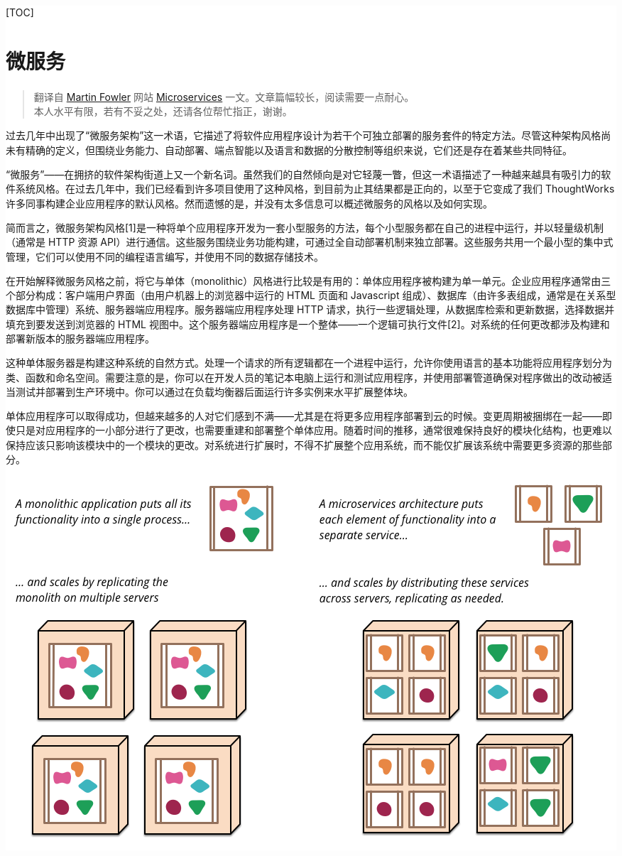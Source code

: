 [TOC]

# 微服务

> 翻译自 [Martin Fowler](https://martinfowler.com/) 网站 [Microservices](https://martinfowler.com/articles/microservices.html)  一文。文章篇幅较长，阅读需要一点耐心。<br> 本人水平有限，若有不妥之处，还请各位帮忙指正，谢谢。

过去几年中出现了“微服务架构”这一术语，它描述了将软件应用程序设计为若干个可独立部署的服务套件的特定方法。尽管这种架构风格尚未有精确的定义，但围绕业务能力、自动部署、端点智能以及语言和数据的分散控制等组织来说，它们还是存在着某些共同特征。

“微服务”——在拥挤的软件架构街道上又一个新名词。虽然我们的自然倾向是对它轻蔑一瞥，但这一术语描述了一种越来越具有吸引力的软件系统风格。在过去几年中，我们已经看到许多项目使用了这种风格，到目前为止其结果都是正向的，以至于它变成了我们 ThoughtWorks 许多同事构建企业应用程序的默认风格。然而遗憾的是，并没有太多信息可以概述微服务的风格以及如何实现。

简而言之，微服务架构风格[1]是一种将单个应用程序开发为一套小型服务的方法，每个小型服务都在自己的进程中运行，并以轻量级机制（通常是 HTTP 资源 API）进行通信。这些服务围绕业务功能构建，可通过全自动部署机制来独立部署。这些服务共用一个最小型的集中式管理，它们可以使用不同的编程语言编写，并使用不同的数据存储技术。

在开始解释微服务风格之前，将它与单体（monolithic）风格进行比较是有用的：单体应用程序被构建为单一单元。企业应用程序通常由三个部分构成：客户端用户界面（由用户机器上的浏览器中运行的 HTML 页面和 Javascript 组成）、数据库（由许多表组成，通常是在关系型数据库中管理）系统、服务器端应用程序。服务器端应用程序处理 HTTP 请求，执行一些逻辑处理，从数据库检索和更新数据，选择数据并填充到要发送到浏览器的 HTML 视图中。这个服务器端应用程序是一个整体——一个逻辑可执行文件[2]。对系统的任何更改都涉及构建和部署新版本的服务器端应用程序。

这种单体服务器是构建这种系统的自然方式。处理一个请求的所有逻辑都在一个进程中运行，允许你使用语言的基本功能将应用程序划分为类、函数和命名空间。需要注意的是，你可以在开发人员的笔记本电脑上运行和测试应用程序，并使用部署管道确保对程序做出的改动被适当测试并部署到生产环境中。你可以通过在负载均衡器后面运行许多实例来水平扩展整体块。

单体应用程序可以取得成功，但越来越多的人对它们感到不满——尤其是在将更多应用程序部署到云的时候。变更周期被捆绑在一起——即使只是对应用程序的一小部分进行了更改，也需要重建和部署整个单体应用。随着时间的推移，通常很难保持良好的模块化结构，也更难以保持应该只影响该模块中的一个模块的更改。对系统进行扩展时，不得不扩展整个应用系统，而不能仅扩展该系统中需要更多资源的那些部分。

![sketch](assets/sketch.png)
